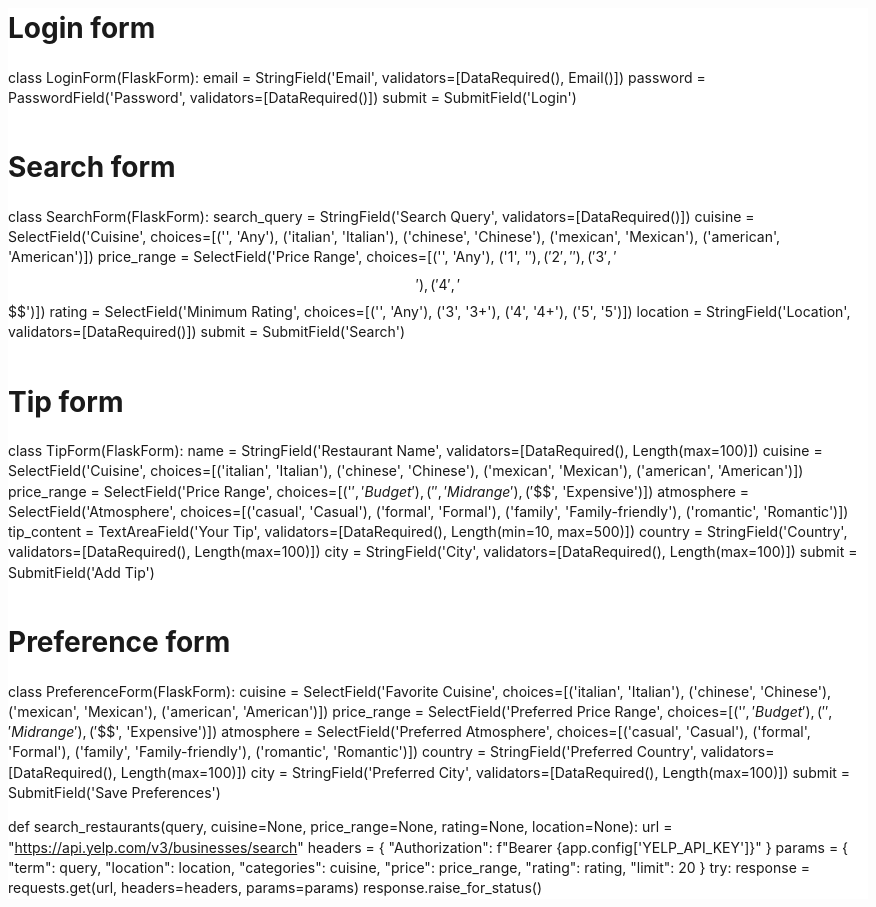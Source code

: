 # Login form
class LoginForm(FlaskForm):
    email = StringField('Email', validators=[DataRequired(), Email()])
    password = PasswordField('Password', validators=[DataRequired()])
    submit = SubmitField('Login')

# Search form
class SearchForm(FlaskForm):
    search_query = StringField('Search Query', validators=[DataRequired()])
    cuisine = SelectField('Cuisine', choices=[('', 'Any'), ('italian', 'Italian'), ('chinese', 'Chinese'), ('mexican', 'Mexican'), ('american', 'American')])
    price_range = SelectField('Price Range', choices=[('', 'Any'), ('1', '$'), ('2', '$$'), ('3', '$$$'), ('4', '$$$$')])
    rating = SelectField('Minimum Rating', choices=[('', 'Any'), ('3', '3+'), ('4', '4+'), ('5', '5')])
    location = StringField('Location', validators=[DataRequired()])
    submit = SubmitField('Search')

# Tip form
class TipForm(FlaskForm):
    name = StringField('Restaurant Name', validators=[DataRequired(), Length(max=100)])
    cuisine = SelectField('Cuisine', choices=[('italian', 'Italian'), ('chinese', 'Chinese'), ('mexican', 'Mexican'), ('american', 'American')])
    price_range = SelectField('Price Range', choices=[('$', 'Budget'), ('$$', 'Midrange'), ('$$$', 'Expensive')])
    atmosphere = SelectField('Atmosphere', choices=[('casual', 'Casual'), ('formal', 'Formal'), ('family', 'Family-friendly'), ('romantic', 'Romantic')])
    tip_content = TextAreaField('Your Tip', validators=[DataRequired(), Length(min=10, max=500)])
    country = StringField('Country', validators=[DataRequired(), Length(max=100)])
    city = StringField('City', validators=[DataRequired(), Length(max=100)])
    submit = SubmitField('Add Tip')

# Preference form
class PreferenceForm(FlaskForm):
    cuisine = SelectField('Favorite Cuisine', choices=[('italian', 'Italian'), ('chinese', 'Chinese'), ('mexican', 'Mexican'), ('american', 'American')])
    price_range = SelectField('Preferred Price Range', choices=[('$', 'Budget'), ('$$', 'Midrange'), ('$$$', 'Expensive')])
    atmosphere = SelectField('Preferred Atmosphere', choices=[('casual', 'Casual'), ('formal', 'Formal'), ('family', 'Family-friendly'), ('romantic', 'Romantic')])
    country = StringField('Preferred Country', validators=[DataRequired(), Length(max=100)])
    city = StringField('Preferred City', validators=[DataRequired(), Length(max=100)])
    submit = SubmitField('Save Preferences')

def search_restaurants(query, cuisine=None, price_range=None, rating=None, location=None):
    url = "https://api.yelp.com/v3/businesses/search"
    headers = {
        "Authorization": f"Bearer {app.config['YELP_API_KEY']}"
    }
    params = {
        "term": query,
        "location": location,
        "categories": cuisine,
        "price": price_range,
        "rating": rating,
        "limit": 20
    }
    try:
        response = requests.get(url, headers=headers, params=params)
        response.raise_for_status()
